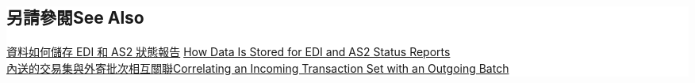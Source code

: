 ## <a name="see-also"></a><span data-ttu-id="75d11-479">另請參閱</span><span class="sxs-lookup"><span data-stu-id="75d11-479">See Also</span></span>  
 <span data-ttu-id="75d11-480">[資料如何儲存 EDI 和 AS2 狀態報告](../core/how-data-is-stored-for-edi-and-as2-status-reports.md) </span><span class="sxs-lookup"><span data-stu-id="75d11-480">[How Data Is Stored for EDI and AS2 Status Reports](../core/how-data-is-stored-for-edi-and-as2-status-reports.md) </span></span>  
 [<span data-ttu-id="75d11-481">內送的交易集與外寄批次相互關聯</span><span class="sxs-lookup"><span data-stu-id="75d11-481">Correlating an Incoming Transaction Set with an Outgoing Batch</span></span>](../core/correlating-an-incoming-transaction-set-with-an-outgoing-batch.md)